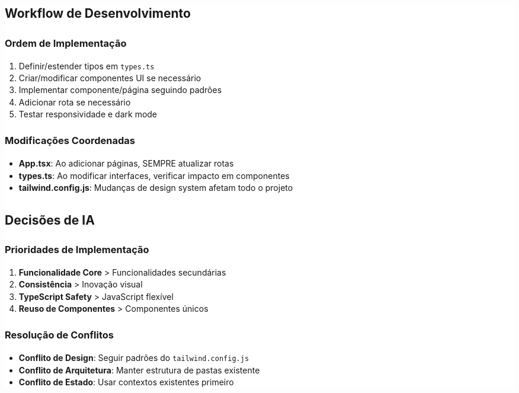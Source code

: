 ## Workflow de Desenvolvimento

### Ordem de Implementação
1. Definir/estender tipos em `types.ts`
2. Criar/modificar componentes UI se necessário
3. Implementar componente/página seguindo padrões
4. Adicionar rota se necessário
5. Testar responsividade e dark mode

### Modificações Coordenadas
- **App.tsx**: Ao adicionar páginas, SEMPRE atualizar rotas
- **types.ts**: Ao modificar interfaces, verificar impacto em componentes
- **tailwind.config.js**: Mudanças de design system afetam todo o projeto

## Decisões de IA

### Prioridades de Implementação
1. **Funcionalidade Core** > Funcionalidades secundárias
2. **Consistência** > Inovação visual
3. **TypeScript Safety** > JavaScript flexível
4. **Reuso de Componentes** > Componentes únicos

### Resolução de Conflitos
- **Conflito de Design**: Seguir padrões do `tailwind.config.js`
- **Conflito de Arquitetura**: Manter estrutura de pastas existente
- **Conflito de Estado**: Usar contextos existentes primeiro 